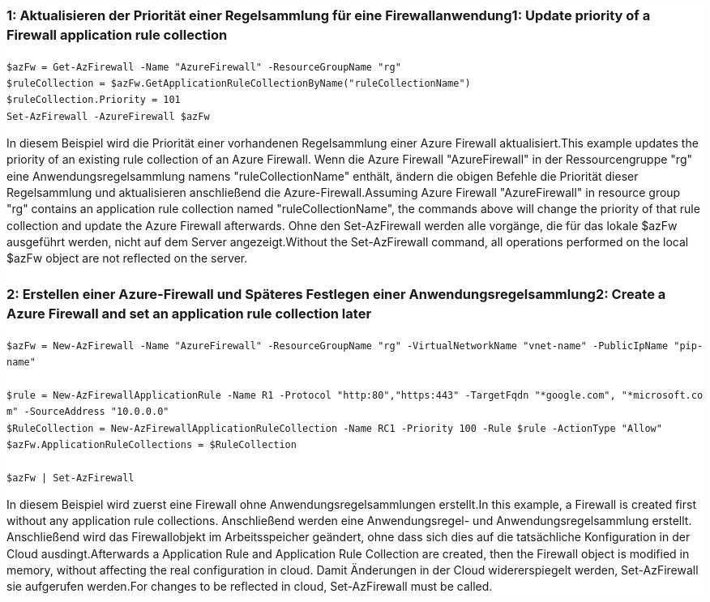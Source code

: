 ### <span data-ttu-id="d6ad2-108">1: Aktualisieren der Priorität einer Regelsammlung für eine Firewallanwendung</span><span class="sxs-lookup"><span data-stu-id="d6ad2-108">1:  Update priority of a Firewall application rule collection</span></span>
```
$azFw = Get-AzFirewall -Name "AzureFirewall" -ResourceGroupName "rg"
$ruleCollection = $azFw.GetApplicationRuleCollectionByName("ruleCollectionName")
$ruleCollection.Priority = 101
Set-AzFirewall -AzureFirewall $azFw
```

<span data-ttu-id="d6ad2-109">In diesem Beispiel wird die Priorität einer vorhandenen Regelsammlung einer Azure Firewall aktualisiert.</span><span class="sxs-lookup"><span data-stu-id="d6ad2-109">This example updates the priority of an existing rule collection of an Azure Firewall.</span></span>
<span data-ttu-id="d6ad2-110">Wenn die Azure Firewall "AzureFirewall" in der Ressourcengruppe "rg" eine Anwendungsregelsammlung namens "ruleCollectionName" enthält, ändern die obigen Befehle die Priorität dieser Regelsammlung und aktualisieren anschließend die Azure-Firewall.</span><span class="sxs-lookup"><span data-stu-id="d6ad2-110">Assuming Azure Firewall "AzureFirewall" in resource group "rg" contains an application rule collection named "ruleCollectionName", the commands above will change the priority of that rule collection and update the Azure Firewall afterwards.</span></span> <span data-ttu-id="d6ad2-111">Ohne den Set-AzFirewall werden alle vorgänge, die für das lokale $azFw ausgeführt werden, nicht auf dem Server angezeigt.</span><span class="sxs-lookup"><span data-stu-id="d6ad2-111">Without the Set-AzFirewall command, all operations performed on the local $azFw object are not reflected on the server.</span></span>

### <span data-ttu-id="d6ad2-112">2: Erstellen einer Azure-Firewall und Späteres Festlegen einer Anwendungsregelsammlung</span><span class="sxs-lookup"><span data-stu-id="d6ad2-112">2:  Create a Azure Firewall and set an application rule collection later</span></span>
```
$azFw = New-AzFirewall -Name "AzureFirewall" -ResourceGroupName "rg" -VirtualNetworkName "vnet-name" -PublicIpName "pip-name"

$rule = New-AzFirewallApplicationRule -Name R1 -Protocol "http:80","https:443" -TargetFqdn "*google.com", "*microsoft.com" -SourceAddress "10.0.0.0"
$RuleCollection = New-AzFirewallApplicationRuleCollection -Name RC1 -Priority 100 -Rule $rule -ActionType "Allow"
$azFw.ApplicationRuleCollections = $RuleCollection

$azFw | Set-AzFirewall
```

<span data-ttu-id="d6ad2-113">In diesem Beispiel wird zuerst eine Firewall ohne Anwendungsregelsammlungen erstellt.</span><span class="sxs-lookup"><span data-stu-id="d6ad2-113">In this example, a Firewall is created first without any application rule collections.</span></span> <span data-ttu-id="d6ad2-114">Anschließend werden eine Anwendungsregel- und Anwendungsregelsammlung erstellt. Anschließend wird das Firewallobjekt im Arbeitsspeicher geändert, ohne dass sich dies auf die tatsächliche Konfiguration in der Cloud ausdingt.</span><span class="sxs-lookup"><span data-stu-id="d6ad2-114">Afterwards a Application Rule and Application Rule Collection are created, then the Firewall object is modified in memory, without affecting the real configuration in cloud.</span></span> <span data-ttu-id="d6ad2-115">Damit Änderungen in der Cloud widererspiegelt werden, Set-AzFirewall sie aufgerufen werden.</span><span class="sxs-lookup"><span data-stu-id="d6ad2-115">For changes to be reflected in cloud, Set-AzFirewall must be called.</span></span>
